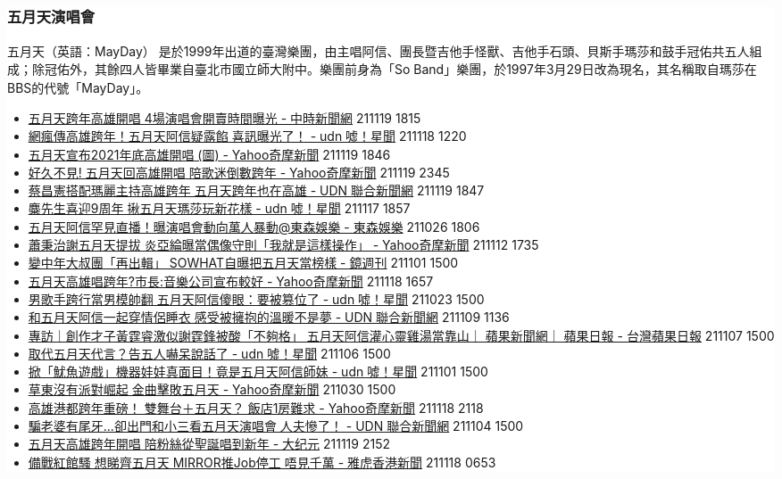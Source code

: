 ### 五月天演唱會

五月天（英語：MayDay）  是於1999年出道的臺灣樂團，由主唱阿信、團長暨吉他手怪獸、吉他手石頭、貝斯手瑪莎和鼓手冠佑共五人組成；除冠佑外，其餘四人皆畢業自臺北市國立師大附中。樂團前身為「So Band」樂團，於1997年3月29日改為現名，其名稱取自瑪莎在BBS的代號「MayDay」。
- [五月天跨年高雄開唱 4場演唱會開賣時間曝光 - 中時新聞網](https://www.chinatimes.com/realtimenews/20211119004340-260404 "五月天跨年高雄開唱 4場演唱會開賣時間曝光 - 中時新聞網") 211119 1815
- [網瘋傳高雄跨年！五月天阿信疑露餡 喜訊曝光了！ - udn 噓！星聞](https://stars.udn.com/star/story/10092/5899551 "網瘋傳高雄跨年！五月天阿信疑露餡 喜訊曝光了！ - udn 噓！星聞") 211118 1220
- [五月天宣布2021年底高雄開唱 (圖) - Yahoo奇摩新聞](https://tw.news.yahoo.com/%E4%BA%94%E6%9C%88%E5%A4%A9%E5%AE%A3%E5%B8%832021%E5%B9%B4%E5%BA%95%E9%AB%98%E9%9B%84%E9%96%8B%E5%94%B1-%E5%9C%96-104652139.html "五月天宣布2021年底高雄開唱 (圖) - Yahoo奇摩新聞") 211119 1846
- [好久不見! 五月天回高雄開唱 陪歌迷倒數跨年 - Yahoo奇摩新聞](https://tw.news.yahoo.com/%E5%A5%BD%E4%B9%85%E4%B8%8D%E8%A6%8B-%E4%BA%94%E6%9C%88%E5%A4%A9%E5%9B%9E%E9%AB%98%E9%9B%84%E9%96%8B%E5%94%B1-%E9%99%AA%E6%AD%8C%E8%BF%B7%E5%80%92%E6%95%B8%E8%B7%A8%E5%B9%B4-154502431.html "好久不見! 五月天回高雄開唱 陪歌迷倒數跨年 - Yahoo奇摩新聞") 211119 2345
- [蔡昌憲搭配瑪麗主持高雄跨年 五月天跨年也在高雄 - UDN 聯合新聞網](https://udn.com/news/story/7327/5903392 "蔡昌憲搭配瑪麗主持高雄跨年 五月天跨年也在高雄 - UDN 聯合新聞網") 211119 1847
- [麋先生喜迎9周年 揪五月天瑪莎玩新花樣 - udn 噓！星聞](https://stars.udn.com/star/story/10092/5897992 "麋先生喜迎9周年 揪五月天瑪莎玩新花樣 - udn 噓！星聞") 211117 1857
- [五月天阿信罕見直播！曝演唱會動向萬人暴動@東森娛樂 - 東森娛樂](https://www.youtube.com/watch?v=OiUY6fPuqAc "五月天阿信罕見直播！曝演唱會動向萬人暴動@東森娛樂 - 東森娛樂") 211026 1806
- [蕭秉治謝五月天提拔 炎亞綸曝當偶像守則「我就是這樣操作」 - Yahoo奇摩新聞](https://tw.news.yahoo.com/%E8%95%AD%E7%A7%89%E6%B2%BB%E8%AC%9D%E4%BA%94%E6%9C%88%E5%A4%A9%E6%8F%90%E6%8B%94-%E7%82%8E%E4%BA%9E%E7%B6%B8%E6%9B%9D%E7%95%B6%E5%81%B6%E5%83%8F%E5%AE%88%E5%89%87-%E6%88%91%E5%B0%B1%E6%98%AF%E9%80%99%E6%A8%A3%E6%93%8D%E4%BD%9C-093526642.html "蕭秉治謝五月天提拔 炎亞綸曝當偶像守則「我就是這樣操作」 - Yahoo奇摩新聞") 211112 1735
- [變中年大叔團「再出輯」 SOWHAT自曝把五月天當榜樣 - 鏡週刊](https://www.mirrormedia.mg/story/20211101ent037/ "變中年大叔團「再出輯」 SOWHAT自曝把五月天當榜樣 - 鏡週刊") 211101 1500
- [五月天高雄唱跨年?市長:音樂公司宣布較好 - Yahoo奇摩新聞](https://tw.news.yahoo.com/%E4%BA%94%E6%9C%88%E5%A4%A9%E9%AB%98%E9%9B%84%E5%94%B1%E8%B7%A8%E5%B9%B4-%E5%B8%82%E9%95%B7-%E9%9F%B3%E6%A8%82%E5%85%AC%E5%8F%B8%E5%AE%A3%E5%B8%83%E8%BC%83%E5%A5%BD-085741024.html "五月天高雄唱跨年?市長:音樂公司宣布較好 - Yahoo奇摩新聞") 211118 1657
- [男歌手跨行當男模帥翻 五月天阿信傻眼：要被篡位了 - udn 噓！星聞](https://stars.udn.com/star/story/10092/5838726 "男歌手跨行當男模帥翻 五月天阿信傻眼：要被篡位了 - udn 噓！星聞") 211023 1500
- [和五月天阿信一起穿情侶睡衣 感受被擁抱的溫暖不是夢 - UDN 聯合新聞網](https://udn.com/news/story/7270/5877007 "和五月天阿信一起穿情侶睡衣 感受被擁抱的溫暖不是夢 - UDN 聯合新聞網") 211109 1136
- [專訪｜創作才子黃霆睿激似謝霆鋒被酸「不夠格」 五月天阿信灌心靈雞湯當靠山｜ 蘋果新聞網｜ 蘋果日報 - 台灣蘋果日報](https://tw.appledaily.com/entertainment/20211107/LB2BLW6IGNGK5AHTFFCXXYVSDY/ "專訪｜創作才子黃霆睿激似謝霆鋒被酸「不夠格」 五月天阿信灌心靈雞湯當靠山｜ 蘋果新聞網｜ 蘋果日報 - 台灣蘋果日報") 211107 1500
- [取代五月天代言？告五人嚇呆說話了 - udn 噓！星聞](https://stars.udn.com/star/story/10091/5870590 "取代五月天代言？告五人嚇呆說話了 - udn 噓！星聞") 211106 1500
- [掀「魷魚遊戲」機器娃娃真面目！竟是五月天阿信師妹 - udn 噓！星聞](https://stars.udn.com/star/story/10092/5859104 "掀「魷魚遊戲」機器娃娃真面目！竟是五月天阿信師妹 - udn 噓！星聞") 211101 1500
- [草東沒有派對崛起 金曲擊敗五月天 - Yahoo奇摩新聞](https://tw.news.yahoo.com/%E8%8D%89%E6%9D%B1%E6%B2%92%E6%9C%89%E6%B4%BE%E5%B0%8D%E5%B4%9B%E8%B5%B7-%E9%87%91%E6%9B%B2%E6%93%8A%E6%95%97%E4%BA%94%E6%9C%88%E5%A4%A9-092825770.html "草東沒有派對崛起 金曲擊敗五月天 - Yahoo奇摩新聞") 211030 1500
- [高雄港都跨年重磅！ 雙舞台＋五月天？ 飯店1房難求 - Yahoo奇摩新聞](https://tw.news.yahoo.com/%E9%AB%98%E9%9B%84%E6%B8%AF%E9%83%BD%E8%B7%A8%E5%B9%B4%E9%87%8D%E7%A3%85-%E9%9B%99%E8%88%9E%E5%8F%B0-%E4%BA%94%E6%9C%88%E5%A4%A9-%E9%A3%AF%E5%BA%971%E6%88%BF%E9%9B%A3%E6%B1%82-131845799.html "高雄港都跨年重磅！ 雙舞台＋五月天？ 飯店1房難求 - Yahoo奇摩新聞") 211118 2118
- [騙老婆有尾牙...卻出門和小三看五月天演唱會 人夫慘了！ - UDN 聯合新聞網](https://udn.com/news/story/7321/5866091 "騙老婆有尾牙...卻出門和小三看五月天演唱會 人夫慘了！ - UDN 聯合新聞網") 211104 1500
- [五月天高雄跨年開唱 陪粉絲從聖誕唱到新年 - 大纪元](https://www.epochtimes.com/gb/21/11/19/n13386346.htm "五月天高雄跨年開唱 陪粉絲從聖誕唱到新年 - 大纪元") 211119 2152
- [備戰紅館騷 想睇齊五月天 MIRROR推Job停工 唔見千萬 - 雅虎香港新聞](https://hk.news.yahoo.com/%E5%82%99%E6%88%B0%E7%B4%85%E9%A4%A8%E9%A8%B7-%E6%83%B3%E7%9D%87%E9%BD%8A%E4%BA%94%E6%9C%88%E5%A4%A9-mirror%E6%8E%A8job%E5%81%9C%E5%B7%A5-%E5%94%94%E8%A6%8B%E5%8D%83%E8%90%AC-214500155.html "備戰紅館騷 想睇齊五月天 MIRROR推Job停工 唔見千萬 - 雅虎香港新聞") 211118 0653
